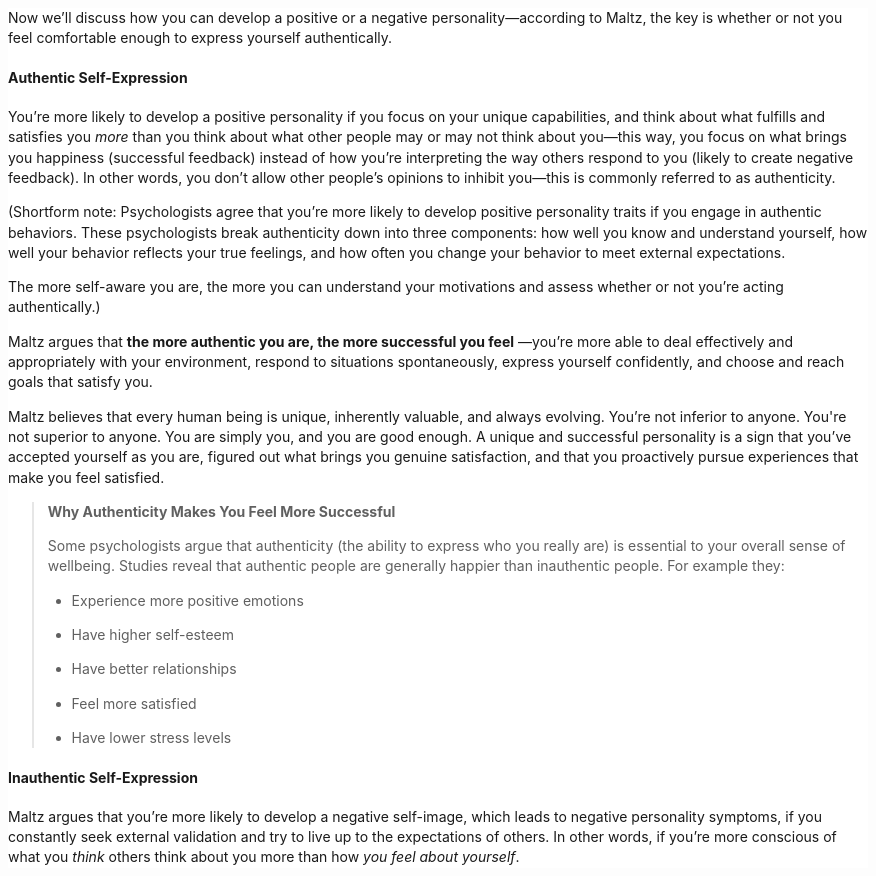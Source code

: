 Now we’ll discuss how you can develop a positive or a negative personality—according to Maltz, the key is whether or not you feel comfortable enough to express yourself authentically.

#### Authentic Self-Expression

You’re more likely to develop a positive personality if you focus on your unique capabilities, and think about what fulfills and satisfies you _more_ than you think about what other people may or may not think about you—this way, you focus on what brings you happiness (successful feedback) instead of how you’re interpreting the way others respond to you (likely to create negative feedback). In other words, you don’t allow other people’s opinions to inhibit you—this is commonly referred to as authenticity.

(Shortform note: Psychologists agree that you’re more likely to develop positive personality traits if you engage in authentic behaviors. These psychologists break authenticity down into three components: how well you know and understand yourself, how well your behavior reflects your true feelings, and how often you change your behavior to meet external expectations.

The more self-aware you are, the more you can understand your motivations and assess whether or not you’re acting authentically.)

Maltz argues that **the more authentic you are, the more successful you feel** —you’re more able to deal effectively and appropriately with your environment, respond to situations spontaneously, express yourself confidently, and choose and reach goals that satisfy you.

Maltz believes that every human being is unique, inherently valuable, and always evolving. You’re not inferior to anyone. You're not superior to anyone. You are simply you, and you are good enough. A unique and successful personality is a sign that you’ve accepted yourself as you are, figured out what brings you genuine satisfaction, and that you proactively pursue experiences that make you feel satisfied.

> **Why Authenticity Makes You Feel More Successful**
> 
> Some psychologists argue that authenticity (the ability to express who you really are) is essential to your overall sense of wellbeing. Studies reveal that authentic people are generally happier than inauthentic people. For example they:
> 
>   * Experience more positive emotions
> 
>   * Have higher self-esteem
> 
>   * Have better relationships
> 
>   * Feel more satisfied
> 
>   * Have lower stress levels
> 
> 


#### Inauthentic Self-Expression

Maltz argues that you’re more likely to develop a negative self-image, which leads to negative personality symptoms, if you constantly seek external validation and try to live up to the expectations of others. In other words, if you’re more conscious of what you _think_ others think about you more than how _you feel about yourself_.
